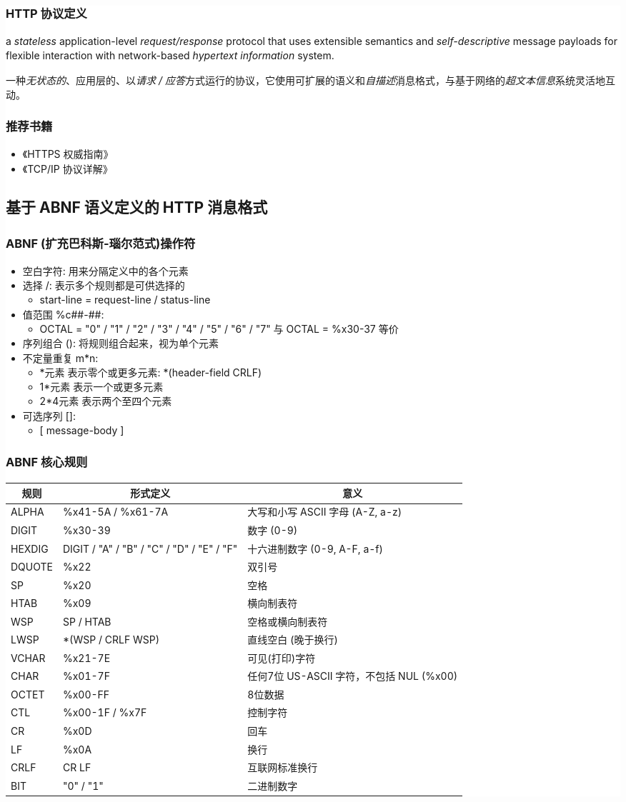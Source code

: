 ### HTTP 协议定义

a *stateless* application-level *request/response* protocol that uses extensible semantics and *self-descriptive* message payloads for flexible interaction with network-based *hypertext information* system.

一种*无状态的*、应用层的、以*请求 / 应答*方式运行的协议，它使用可扩展的语义和*自描述*消息格式，与基于网络的*超文本信息*系统灵活地互动。

### 推荐书籍

- 《HTTPS 权威指南》
- 《TCP/IP 协议详解》


## 基于 ABNF 语义定义的 HTTP 消息格式

### ABNF (扩充巴科斯-瑙尔范式)操作符

- 空白字符: 用来分隔定义中的各个元素
- 选择 /: 表示多个规则都是可供选择的
  - start-line = request-line / status-line
- 值范围 %c##-##:
  - OCTAL = "0" / "1" / "2" / "3" / "4" / "5" / "6" / "7" 与 OCTAL = %x30-37 等价
- 序列组合 (): 将规则组合起来，视为单个元素
- 不定量重复 m*n:
  - *元素 表示零个或更多元素: *(header-field CRLF)
  - 1*元素 表示一个或更多元素
  - 2*4元素 表示两个至四个元素
- 可选序列 []:
  - [ message-body ]

### ABNF 核心规则

| 规则     | 形式定义                                      | 意义                              |
|--------|-------------------------------------------|---------------------------------|
| ALPHA  | %x41-5A / %x61-7A                         | 大写和小写 ASCII 字母 (A-Z, a-z)       |
| DIGIT  | %x30-39                                   | 数字 (0-9)                        |
| HEXDIG | DIGIT / "A" / "B" / "C" / "D" / "E" / "F" | 十六进制数字 (0-9, A-F, a-f)          |
| DQUOTE | %x22                                      | 双引号                             |
| SP     | %x20                                      | 空格                              |
| HTAB   | %x09                                      | 横向制表符                           |
| WSP    | SP / HTAB                                 | 空格或横向制表符                        |
| LWSP   | *(WSP / CRLF WSP)                         | 直线空白 (晚于换行)                     |
| VCHAR  | %x21-7E                                   | 可见(打印)字符                        |
| CHAR   | %x01-7F                                   | 任何7位 US-ASCII 字符，不包括 NUL (%x00) |
| OCTET  | %x00-FF                                   | 8位数据                            |
| CTL    | %x00-1F / %x7F                            | 控制字符                            |
| CR     | %x0D                                      | 回车                              |
| LF     | %x0A                                      | 换行                              |
| CRLF   | CR LF                                     | 互联网标准换行                         |
| BIT    | "0" / "1"                                 | 二进制数字                           |
